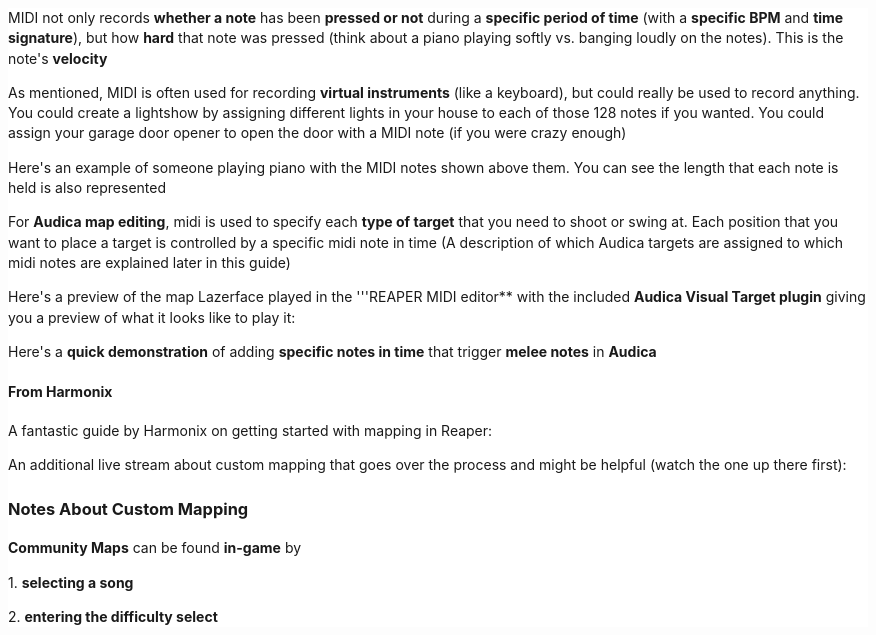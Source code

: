MIDI not only records **whether a note** has been **pressed or not**
during a **specific period of time** (with a **specific BPM** and **time
signature**), but how **hard** that note was pressed (think about a
piano playing softly vs. banging loudly on the notes). This is the
note's **velocity**

As mentioned, MIDI is often used for recording **virtual instruments**
(like a keyboard), but could really be used to record anything. You
could create a lightshow by assigning different lights in your house to
each of those 128 notes if you wanted. You could assign your garage door
opener to open the door with a MIDI note (if you were crazy enough)

Here's an example of someone playing piano with the MIDI notes shown
above them. You can see the length that each note is held is also
represented

<iframe width="560" height="315" src="https://www.youtube.com/embed/jTPXwbDtIpA" frameborder="0" allow="autoplay; encrypted-media" allowfullscreen></iframe>

For **Audica map editing**, midi is used to specify each **type of
target** that you need to shoot or swing at. Each position that you want
to place a target is controlled by a specific midi note in time (A
description of which Audica targets are assigned to which midi notes are
explained later in this guide)

Here's a preview of the map Lazerface played in the '''REAPER MIDI
editor\*\* with the included **Audica Visual Target plugin** giving you
a preview of what it looks like to play it:

<iframe width="560" height="315" src="https://www.youtube.com/embed/HQ48Uu-y0bg" frameborder="0" allow="autoplay; encrypted-media" allowfullscreen></iframe>

Here's a **quick demonstration** of adding **specific notes in time**
that trigger **melee notes** in **Audica**

<iframe width="560" height="315" src="https://www.youtube.com/embed/26CUCWKyNCs" frameborder="0" allow="autoplay; encrypted-media" allowfullscreen></iframe>

#### From Harmonix

A fantastic guide by Harmonix on getting started with mapping in Reaper:

<iframe width="560" height="315" src="https://www.youtube.com/embed/l4pJV0izWHg" frameborder="0" allow="autoplay; encrypted-media" allowfullscreen></iframe>

An additional live stream about custom mapping that goes over the
process and might be helpful (watch the one up there first):

<iframe width="560" height="315" src="https://www.youtube.com/embed/d3DPa05lDRY" frameborder="0" allow="autoplay; encrypted-media" allowfullscreen></iframe>

### Notes About Custom Mapping

**Community Maps** can be found **in-game** by

1\. **selecting a song**

2\. **entering the difficulty select**
